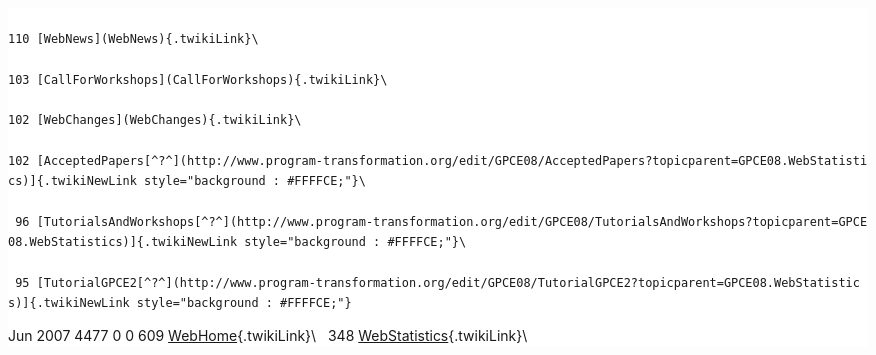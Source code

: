                                                                                                                                                                                                                                                                                                                                                                                                                                                                                                                                      110 [WebNews](WebNews){.twikiLink}\                                                                                                                                                                              
                                                                                                                                                                                                                                                                                                                                                                                                                                                                                                                                     103 [CallForWorkshops](CallForWorkshops){.twikiLink}\                                                                                                                                                            
                                                                                                                                                                                                                                                                                                                                                                                                                                                                                                                                     102 [WebChanges](WebChanges){.twikiLink}\                                                                                                                                                                        
                                                                                                                                                                                                                                                                                                                                                                                                                                                                                                                                     102 [AcceptedPapers[^?^](http://www.program-transformation.org/edit/GPCE08/AcceptedPapers?topicparent=GPCE08.WebStatistics)]{.twikiNewLink style="background : #FFFFCE;"}\                                       
                                                                                                                                                                                                                                                                                                                                                                                                                                                                                                                                      96 [TutorialsAndWorkshops[^?^](http://www.program-transformation.org/edit/GPCE08/TutorialsAndWorkshops?topicparent=GPCE08.WebStatistics)]{.twikiNewLink style="background : #FFFFCE;"}\                         
                                                                                                                                                                                                                                                                                                                                                                                                                                                                                                                                      95 [TutorialGPCE2[^?^](http://www.program-transformation.org/edit/GPCE08/TutorialGPCE2?topicparent=GPCE08.WebStatistics)]{.twikiNewLink style="background : #FFFFCE;"}                                          

  Jun 2007                                                                                                                         4477                                                                                                                            0                                                                                                                               0                                                                                                                                 609 [WebHome](WebHome){.twikiLink}\                                                                                                                                                                               
                                                                                                                                                                                                                                                                                                                                                                                                                                                                                                                                     348 [WebStatistics](WebStatistics){.twikiLink}\                                                                                                                                                                  